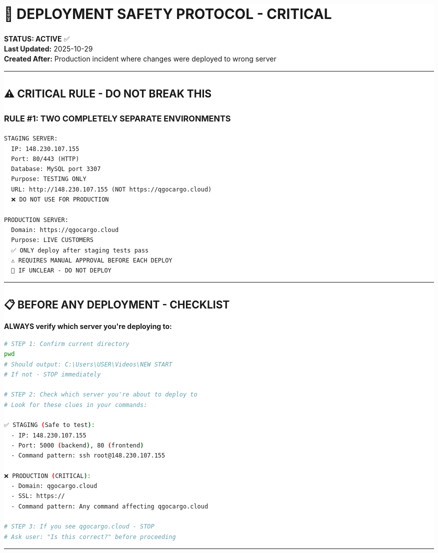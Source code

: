 # 🚨 DEPLOYMENT SAFETY PROTOCOL - CRITICAL

**STATUS: ACTIVE** ✅  
**Last Updated:** 2025-10-29  
**Created After:** Production incident where changes were deployed to wrong server

---

## ⚠️ CRITICAL RULE - DO NOT BREAK THIS

### **RULE #1: TWO COMPLETELY SEPARATE ENVIRONMENTS**

```
STAGING SERVER:
  IP: 148.230.107.155
  Port: 80/443 (HTTP)
  Database: MySQL port 3307
  Purpose: TESTING ONLY
  URL: http://148.230.107.155 (NOT https://qgocargo.cloud)
  ❌ DO NOT USE FOR PRODUCTION
  
PRODUCTION SERVER:
  Domain: https://qgocargo.cloud
  Purpose: LIVE CUSTOMERS
  ✅ ONLY deploy after staging tests pass
  ⚠️ REQUIRES MANUAL APPROVAL BEFORE EACH DEPLOY
  🚨 IF UNCLEAR - DO NOT DEPLOY
```

---

## 📋 BEFORE ANY DEPLOYMENT - CHECKLIST

**ALWAYS verify which server you're deploying to:**

```bash
# STEP 1: Confirm current directory
pwd
# Should output: C:\Users\USER\Videos\NEW START
# If not - STOP immediately

# STEP 2: Check which server you're about to deploy to
# Look for these clues in your commands:

✅ STAGING (Safe to test):
  - IP: 148.230.107.155
  - Port: 5000 (backend), 80 (frontend)
  - Command pattern: ssh root@148.230.107.155

❌ PRODUCTION (CRITICAL):
  - Domain: qgocargo.cloud
  - SSL: https://
  - Command pattern: Any command affecting qgocargo.cloud

# STEP 3: If you see qgocargo.cloud - STOP
# Ask user: "Is this correct?" before proceeding
```

---
